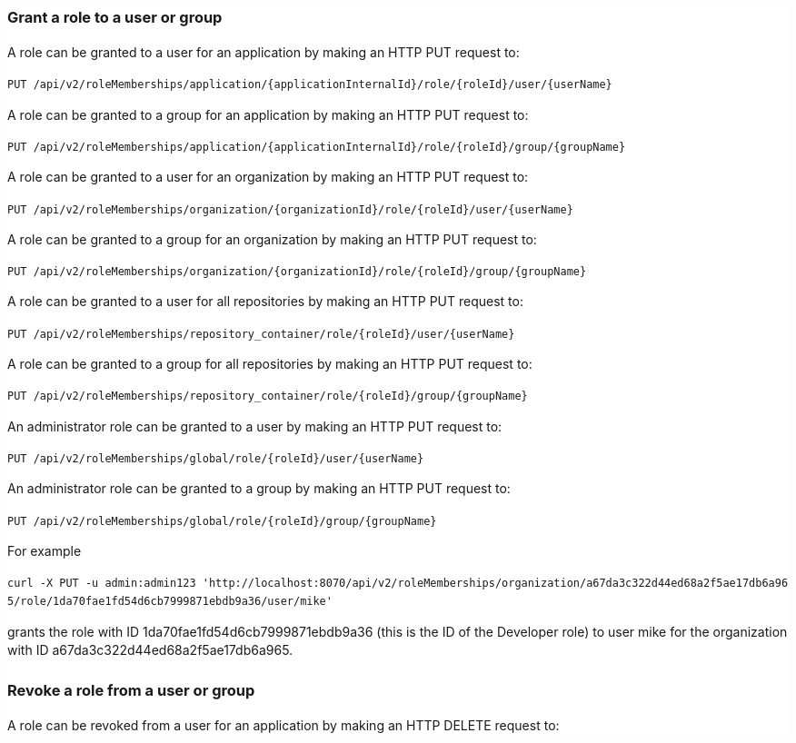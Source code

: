 ### Grant a role to a user or group

A role can be granted to a user for an application by making an HTTP PUT request to:

```
PUT /api/v2/roleMemberships/application/{applicationInternalId}/role/{roleId}/user/{userName}
```

A role can be granted to a group for an application by making an HTTP PUT request to:

```
PUT /api/v2/roleMemberships/application/{applicationInternalId}/role/{roleId}/group/{groupName}
```

A role can be granted to a user for an organization by making an HTTP PUT request to:

```
PUT /api/v2/roleMemberships/organization/{organizationId}/role/{roleId}/user/{userName}
```

A role can be granted to a group for an organization by making an HTTP PUT request to:

```
PUT /api/v2/roleMemberships/organization/{organizationId}/role/{roleId}/group/{groupName}
```

A role can be granted to a user for all repositories by making an HTTP PUT request to:

```
PUT /api/v2/roleMemberships/repository_container/role/{roleId}/user/{userName}
```

A role can be granted to a group for all repositories by making an HTTP PUT request to:

```
PUT /api/v2/roleMemberships/repository_container/role/{roleId}/group/{groupName}
```

An administrator role can be granted to a user by making an HTTP PUT request to:

```
PUT /api/v2/roleMemberships/global/role/{roleId}/user/{userName}
```

An administrator role can be granted to a group by making an HTTP PUT request to:

```
PUT /api/v2/roleMemberships/global/role/{roleId}/group/{groupName}
```

For example

```
curl -X PUT -u admin:admin123 'http://localhost:8070/api/v2/roleMemberships/organization/a67da3c322d44ed68a2f5ae17db6a965/role/1da70fae1fd54d6cb7999871ebdb9a36/user/mike'
```

grants the role with ID 1da70fae1fd54d6cb7999871ebdb9a36 (this is the ID of the Developer role) to user mike for the organization with ID a67da3c322d44ed68a2f5ae17db6a965.

### Revoke a role from a user or group

A role can be revoked from a user for an application by making an HTTP DELETE request to:
